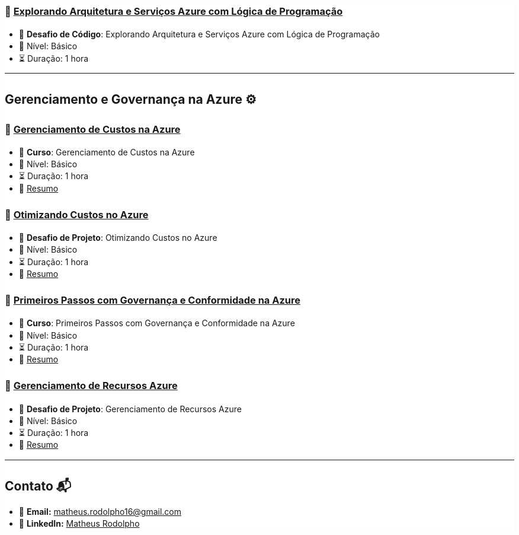 ### 📘 **[Explorando Arquitetura e Serviços Azure com Lógica de Programação](#)**
- 📝 **Desafio de Código**: Explorando Arquitetura e Serviços Azure com Lógica de Programação
- 📍 Nível: Básico
- ⏳ Duração: 1 hora

---

## Gerenciamento e Governança na Azure ⚙️

### 📘 **[Gerenciamento de Custos na Azure](#)**
- 📝 **Curso**: Gerenciamento de Custos na Azure
- 📍 Nível: Básico
- ⏳ Duração: 1 hora
- 📖 [Resumo](GERENCIAR-CUSTOS-AZURE.md)

### 📘 **[Otimizando Custos no Azure](#)**
- 📝 **Desafio de Projeto**: Otimizando Custos no Azure
- 📍 Nível: Básico
- ⏳ Duração: 1 hora
- 📖 [Resumo](LAB-GERENCIAR-CUSTO-AZURE.md)

### 📘 **[Primeiros Passos com Governança e Conformidade na Azure](#)**
- 📝 **Curso**: Primeiros Passos com Governança e Conformidade na Azure
- 📍 Nível: Básico
- ⏳ Duração: 1 hora
- 📖 [Resumo](GERENCIAMENTO-GOVERNANCA-CONFORMIDADE-AZURE.md)

### 📘 **[Gerenciamento de Recursos Azure](#)**
- 📝 **Desafio de Projeto**: Gerenciamento de Recursos Azure
- 📍 Nível: Básico
- ⏳ Duração: 1 hora
- 📖 [Resumo](LAB-GERENCIAMENTO-GOVERNANCIA-CONFORMIDADE.md)

---

## Contato 📬

- 📧 **Email:** matheus.rodolpho16@gmail.com 
- 💼 **LinkedIn:** [Matheus Rodolpho](https://www.linkedin.com/in/matheus-rodolpho-a4915530b?utm_source=share&utm_campaign=share_via&utm_content=profile&utm_medium=android_app)
